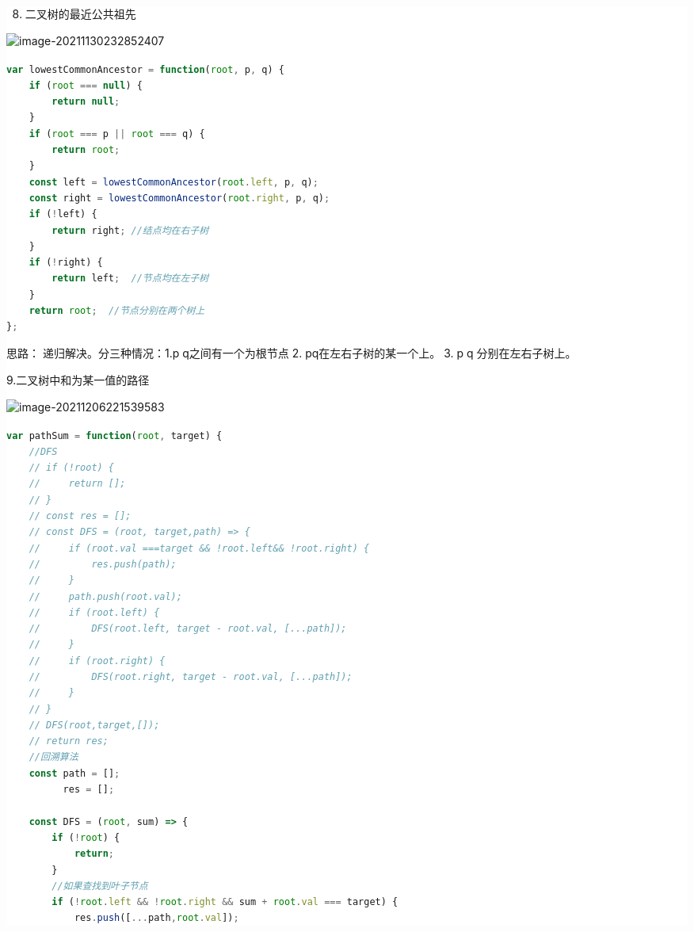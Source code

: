 

8. 二叉树的最近公共祖先

![image-20211130232852407](C:\Users\邱珂\AppData\Roaming\Typora\typora-user-images\image-20211130232852407.png)

```js
var lowestCommonAncestor = function(root, p, q) {
    if (root === null) {
        return null;
    }
    if (root === p || root === q) {
        return root;
    }
    const left = lowestCommonAncestor(root.left, p, q);
    const right = lowestCommonAncestor(root.right, p, q);
    if (!left) {
        return right; //结点均在右子树
    }
    if (!right) {
        return left;  //节点均在左子树
    }
    return root;  //节点分别在两个树上
};
```

思路： 递归解决。分三种情况：1.p q之间有一个为根节点  2. pq在左右子树的某一个上。 3. p q 分别在左右子树上。



9.二叉树中和为某一值的路径

![image-20211206221539583](C:\Users\邱珂\AppData\Roaming\Typora\typora-user-images\image-20211206221539583.png)



```js
var pathSum = function(root, target) {
    //DFS
    // if (!root) {
    //     return [];
    // }
    // const res = [];
    // const DFS = (root, target,path) => {
    //     if (root.val ===target && !root.left&& !root.right) {
    //         res.push(path);
    //     }
    //     path.push(root.val);
    //     if (root.left) {
    //         DFS(root.left, target - root.val, [...path]);
    //     }
    //     if (root.right) {
    //         DFS(root.right, target - root.val, [...path]);
    //     }
    // }
    // DFS(root,target,[]);
    // return res;
    //回溯算法
    const path = [];
          res = [];
    
    const DFS = (root, sum) => {
        if (!root) {
            return;
        }
        //如果查找到叶子节点
        if (!root.left && !root.right && sum + root.val === target) {
            res.push([...path,root.val]);
```